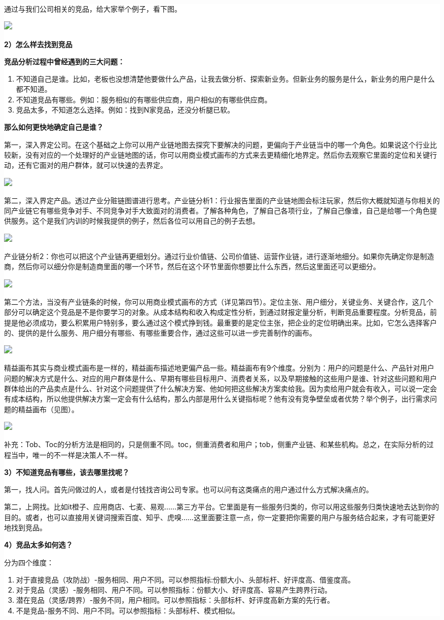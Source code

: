 通过与我们公司相关的竞品，给大家举个例子，看下图。

![](https://image.yunyingpai.com/wp/2022/07/r4hxJtyJEtGhFqSnRUbB.png)

**2）怎么样去找到竞品**

**竞品分析过程中曾经遇到的三大问题：**

1.  不知道自己是谁。比如，老板也没想清楚他要做什么产品，让我去做分析、探索新业务。但新业务的服务是什么，新业务的用户是什么都不知道。
2.  不知道竞品有哪些。例如：服务相似的有哪些供应商，用户相似的有哪些供应商。
3.  竞品太多，不知道怎么选择。例如：找到N家竞品，还没分析腿已软。

**那么如何更快地确定自己是谁？**

第一，深入界定公司。在这个基础之上你可以用产业链地图去探究下要解决的问题，更偏向于产业链当中的哪一个角色。如果说这个行业比较新，没有对应的一个处理好的产业链地图的话，你可以用商业模式画布的方式来去更精细化地界定。然后你去观察它里面的定位和关键行动，还有它面对的用户群体，就可以快速的去界定。

![](https://image.yunyingpai.com/wp/2022/07/FpRJFQSDj63MZ2WOEnTU.png)

第二，深入界定产品。透过产业分赃链图谱进行思考。产业链分析1：行业报告里面的产业链地图会标注玩家，然后你大概就知道与你相关的同产业链它有哪些竞争对手、不同竞争对手大致面对的消费者。了解各种角色，了解自己各项行业，了解自己像谁，自己是给哪一个角色提供服务。这个是我们内训的时候我提供的例子，然后各位可以用自己的例子去想。

![](https://image.yunyingpai.com/wp/2022/07/J7hLRgHSa0EqPvCxhCkY.png)

产业链分析2：你也可以把这个产业链再更细划分。通过行业价值链、公司价值链、运营作业链，进行逐渐地细分。如果你先确定你是制造商，然后你可以细分你是制造商里面的哪一个环节，然后在这个环节里面你想要比什么东西，然后这里面还可以更细分。

![](https://image.yunyingpai.com/wp/2022/07/O9ai7lXouNG2rdJx6DLA.png)

第二个方法，当没有产业链条的时候，你可以用商业模式画布的方式（详见第四节）。定位主张、用户细分，关键业务、关键合作，这几个部分可以确定这个竞品是不是你要学习的对象。从成本结构和收入构成定性分析，到通过财报定量分析，判断竞品重要程度。分析竞品，前提是他必须成功，要么积累用户特别多，要么通过这个模式挣到钱。最重要的是定位主张，把企业的定位明确出来。比如，它怎么选择客户的、提供的是什么服务、用户细分有哪些、有哪些重要合作，通过这些可以进一步完善制作的画布。

![](https://image.yunyingpai.com/wp/2022/07/M1WRug6PLzYgP5UAyYJU.png)

精益画布其实与商业模式画布是一样的，精益画布描述地更偏产品一些。精益画布有9个维度。分别为：用户的问题是什么、产品针对用户问题的解决方式是什么、对应的用户群体是什么、早期有哪些目标用户、消费者关系，以及早期接触的这些用户是谁、针对这些问题和用户群体给出的产品卖点是什么、针对这个问题提供了什么解决方案、他如何把这些解决方案卖给我。因为卖给用户就会有收入，可以说一定会有成本结构，所以他提供解决方案一定会有什么结构，那么内部是用什么关键指标呢？他有没有竞争壁垒或者优势？举个例子，出行需求问题的精益画布（见图）。

![](https://image.yunyingpai.com/wp/2022/07/RcHDa9z6JRCKUdIqkfz5.png)

补充：Tob、Toc的分析方法是相同的，只是侧重不同。toc，侧重消费者和用户；tob，侧重产业链、和某些机构。总之，在实际分析的过程当中，唯一的不一样是决策人不一样。

**3）不知道竞品有哪些，该去哪里找呢？**

第一，找人问。首先问做过的人，或者是付钱找咨询公司专家。也可以问有这类痛点的用户通过什么方式解决痛点的。

第二，上网找。比如it橙子、应用商店、七麦、易观……第三方平台。它里面是有一些服务归类的，你可以用这些服务归类快速地去达到你的目的。或者，也可以直接用关键词搜索百度、知乎、虎嗅……这里面要注意一点，你一定要把你需要的用户与服务结合起来，才有可能更好地找到竞品。

**4）竞品太多如何选？**

分为四个维度：

1.  对于直接竞品（攻防战）-服务相同、用户不同。可以参照指标:份额大小、头部标杆、好评度高、借鉴度高。
2.  对于竞品（灵感）-服务相同、用户不同。可以参照指标：份额大小、好评度高、容易产生跨界行动。
3.  潜在竞品（灵感/跨界）-服务不同，用户相同。可以参照指标：头部标杆、好评度高新方案的先行者。
4.  不是竞品-服务不同、用户不同。可以参照指标：头部标杆、模式相似。
